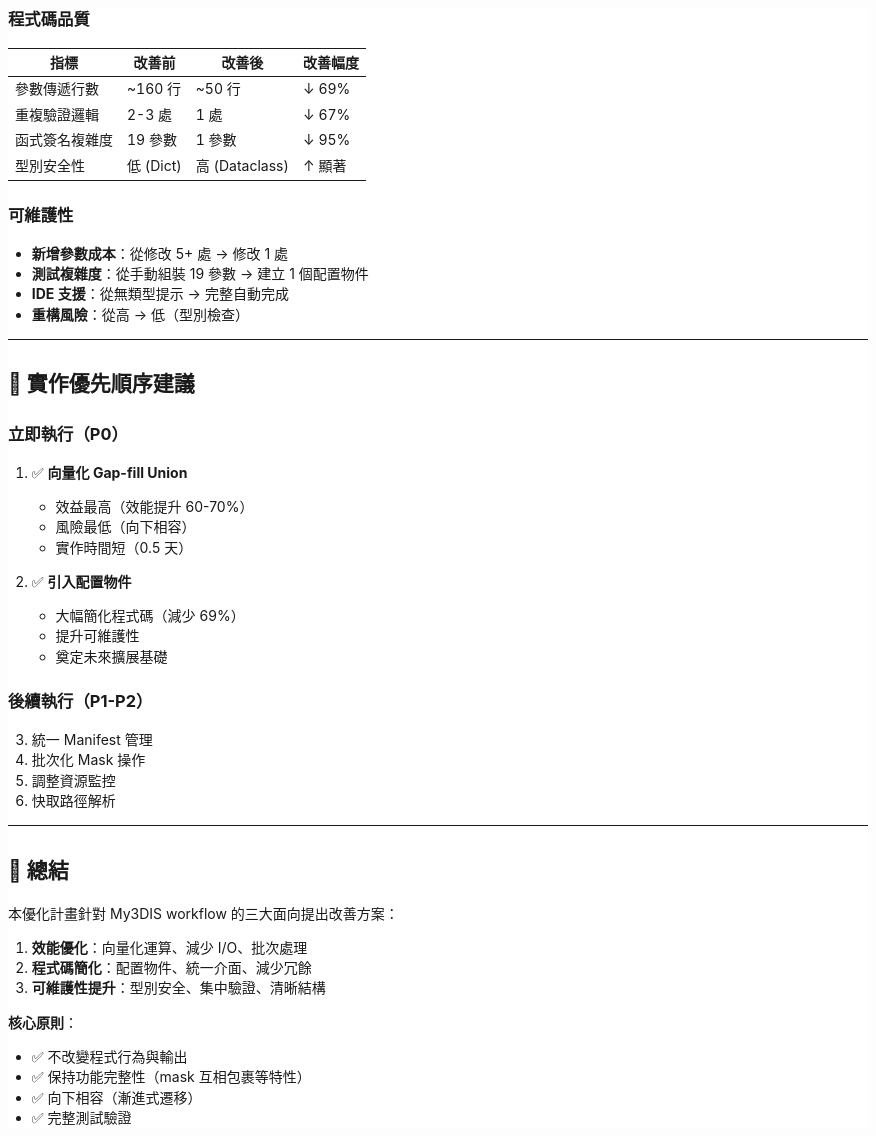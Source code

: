 ### 程式碼品質

| 指標 | 改善前 | 改善後 | 改善幅度 |
|------|--------|--------|----------|
| 參數傳遞行數 | ~160 行 | ~50 行 | ↓ 69% |
| 重複驗證邏輯 | 2-3 處 | 1 處 | ↓ 67% |
| 函式簽名複雜度 | 19 參數 | 1 參數 | ↓ 95% |
| 型別安全性 | 低 (Dict) | 高 (Dataclass) | ↑ 顯著 |

### 可維護性

- **新增參數成本**：從修改 5+ 處 → 修改 1 處
- **測試複雜度**：從手動組裝 19 參數 → 建立 1 個配置物件
- **IDE 支援**：從無類型提示 → 完整自動完成
- **重構風險**：從高 → 低（型別檢查）

---

## 🎯 實作優先順序建議

### 立即執行（P0）

1. ✅ **向量化 Gap-fill Union**
   - 效益最高（效能提升 60-70%）
   - 風險最低（向下相容）
   - 實作時間短（0.5 天）

2. ✅ **引入配置物件**
   - 大幅簡化程式碼（減少 69%）
   - 提升可維護性
   - 奠定未來擴展基礎

### 後續執行（P1-P2）

3. 統一 Manifest 管理
4. 批次化 Mask 操作
5. 調整資源監控
6. 快取路徑解析

---

## 📝 總結

本優化計畫針對 My3DIS workflow 的三大面向提出改善方案：

1. **效能優化**：向量化運算、減少 I/O、批次處理
2. **程式碼簡化**：配置物件、統一介面、減少冗餘
3. **可維護性提升**：型別安全、集中驗證、清晰結構

**核心原則**：
- ✅ 不改變程式行為與輸出
- ✅ 保持功能完整性（mask 互相包裹等特性）
- ✅ 向下相容（漸進式遷移）
- ✅ 完整測試驗證
